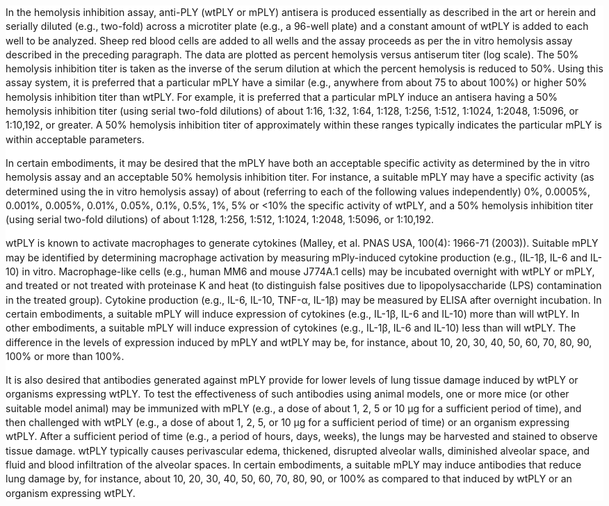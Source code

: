 In the hemolysis inhibition assay, anti-PLY (wtPLY or mPLY) antisera is produced essentially as described in the art or herein and serially diluted (e.g., two-fold) across a microtiter plate (e.g., a 96-well plate) and a constant amount of wtPLY is added to each well to be analyzed. Sheep red blood cells are added to all wells and the assay proceeds as per the in vitro hemolysis assay described in the preceding paragraph. The data are plotted as percent hemolysis versus antiserum titer (log scale). The 50% hemolysis inhibition titer is taken as the inverse of the serum dilution at which the percent hemolysis is reduced to 50%. Using this assay system, it is preferred that a particular mPLY have a similar (e.g., anywhere from about 75 to about 100%) or higher 50% hemolysis inhibition titer than wtPLY. For example, it is preferred that a particular mPLY induce an antisera having a 50% hemolysis inhibition titer (using serial two-fold dilutions) of about 1:16, 1:32, 1:64, 1:128, 1:256, 1:512, 1:1024, 1:2048, 1:5096, or 1:10,192, or greater. A 50% hemolysis inhibition titer of approximately within these ranges typically indicates the particular mPLY is within acceptable parameters.

In certain embodiments, it may be desired that the mPLY have both an acceptable specific activity as determined by the in vitro hemolysis assay and an acceptable 50% hemolysis inhibition titer. For instance, a suitable mPLY may have a specific activity (as determined using the in vitro hemolysis assay) of about (referring to each of the following values independently) 0%, 0.0005%, 0.001%, 0.005%, 0.01%, 0.05%, 0.1%, 0.5%, 1%, 5% or <10% the specific activity of wtPLY, and a 50% hemolysis inhibition titer (using serial two-fold dilutions) of about 1:128, 1:256, 1:512, 1:1024, 1:2048, 1:5096, or 1:10,192.

wtPLY is known to activate macrophages to generate cytokines (Malley, et al. PNAS USA, 100(4): 1966-71 (2003)). Suitable mPLY may be identified by determining macrophage activation by measuring mPly-induced cytokine production (e.g., (IL-1β, IL-6 and IL-10) in vitro. Macrophage-like cells (e.g., human MM6 and mouse J774A.1 cells) may be incubated overnight with wtPLY or mPLY, and treated or not treated with proteinase K and heat (to distinguish false positives due to lipopolysaccharide (LPS) contamination in the treated group). Cytokine production (e.g., IL-6, IL-10, TNF-α, IL-1β) may be measured by ELISA after overnight incubation. In certain embodiments, a suitable mPLY will induce expression of cytokines (e.g., IL-1β, IL-6 and IL-10) more than will wtPLY. In other embodiments, a suitable mPLY will induce expression of cytokines (e.g., IL-1β, IL-6 and IL-10) less than will wtPLY. The difference in the levels of expression induced by mPLY and wtPLY may be, for instance, about 10, 20, 30, 40, 50, 60, 70, 80, 90, 100% or more than 100%.

It is also desired that antibodies generated against mPLY provide for lower levels of lung tissue damage induced by wtPLY or organisms expressing wtPLY. To test the effectiveness of such antibodies using animal models, one or more mice (or other suitable model animal) may be immunized with mPLY (e.g., a dose of about 1, 2, 5 or 10 μg for a sufficient period of time), and then challenged with wtPLY (e.g., a dose of about 1, 2, 5, or 10 μg for a sufficient period of time) or an organism expressing wtPLY. After a sufficient period of time (e.g., a period of hours, days, weeks), the lungs may be harvested and stained to observe tissue damage. wtPLY typically causes perivascular edema, thickened, disrupted alveolar walls, diminished alveolar space, and fluid and blood infiltration of the alveolar spaces. In certain embodiments, a suitable mPLY may induce antibodies that reduce lung damage by, for instance, about 10, 20, 30, 40, 50, 60, 70, 80, 90, or 100% as compared to that induced by wtPLY or an organism expressing wtPLY.
